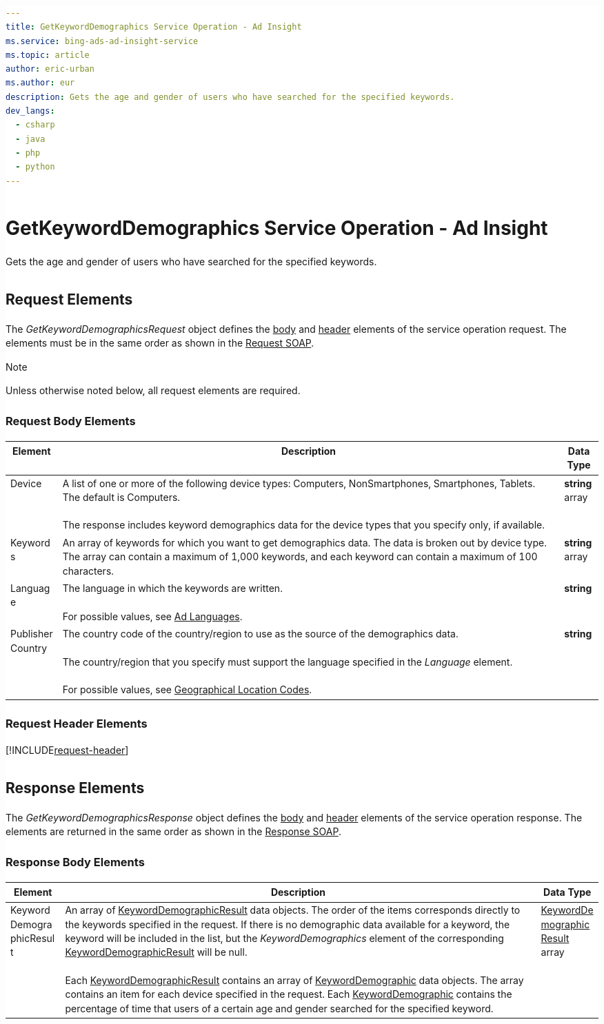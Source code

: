 ```yaml
---
title: GetKeywordDemographics Service Operation - Ad Insight
ms.service: bing-ads-ad-insight-service
ms.topic: article
author: eric-urban
ms.author: eur
description: Gets the age and gender of users who have searched for the specified keywords.
dev_langs: 
  - csharp
  - java
  - php
  - python
---
```

# GetKeywordDemographics Service Operation - Ad Insight
Gets the age and gender of users who have searched for the specified keywords.

## <a name="request"></a>Request Elements
The *GetKeywordDemographicsRequest* object defines the [body](#request-body) and [header](#request-header) elements of the service operation request. The elements must be in the same order as shown in the [Request SOAP](#request-soap). 

> [!NOTE]
> Unless otherwise noted below, all request elements are required.

### <a name="request-body"></a>Request Body Elements

|Element|Description|Data Type|
|-----------|---------------|-------------|
|<a name="device"></a>Device|A list of one or more of the following device types: Computers, NonSmartphones, Smartphones, Tablets. The default is Computers.<br/><br/>The response includes keyword demographics data for the device types that you specify only, if available.|**string** array|
|<a name="keywords"></a>Keywords|An array of keywords for which you want to get demographics data. The data is broken out by device type. The array can contain a maximum of 1,000 keywords, and each keyword can contain a maximum of 100 characters.|**string** array|
|<a name="language"></a>Language|The language in which the keywords are written.<br/><br/>For possible values, see [Ad Languages](../guides/ad-languages.md).|**string**|
|<a name="publishercountry"></a>PublisherCountry|The country code of the country/region to use as the source of the demographics data.<br/><br/>The country/region that you specify must support the language specified in the *Language* element.<br/><br/>For possible values, see [Geographical Location Codes](../guides/ad-languages.md).|**string**|

### <a name="request-header"></a>Request Header Elements
[!INCLUDE[request-header](./includes/request-header.md)]

## <a name="response"></a>Response Elements
The *GetKeywordDemographicsResponse* object defines the [body](#response-body) and [header](#response-header) elements of the service operation response. The elements are returned in the same order as shown in the [Response SOAP](#response-soap).

### <a name="response-body"></a>Response Body Elements

|Element|Description|Data Type|
|-----------|---------------|-------------|
|<a name="keyworddemographicresult"></a>KeywordDemographicResult|An array of [KeywordDemographicResult](keyworddemographicresult.md) data objects. The order of the items corresponds directly to the keywords specified in the request. If there is no demographic data available for a keyword, the keyword will be included in the list, but the *KeywordDemographics* element of the corresponding [KeywordDemographicResult](keyworddemographicresult.md) will be null.<br/><br/>Each [KeywordDemographicResult](keyworddemographicresult.md)  contains an array of [KeywordDemographic](keyworddemographic.md) data objects.  The array contains an item for each device specified in the request. Each [KeywordDemographic](keyworddemographic.md) contains the percentage of time that users of a certain age and gender searched for the specified keyword.|[KeywordDemographicResult](keyworddemographicresult.md) array|
